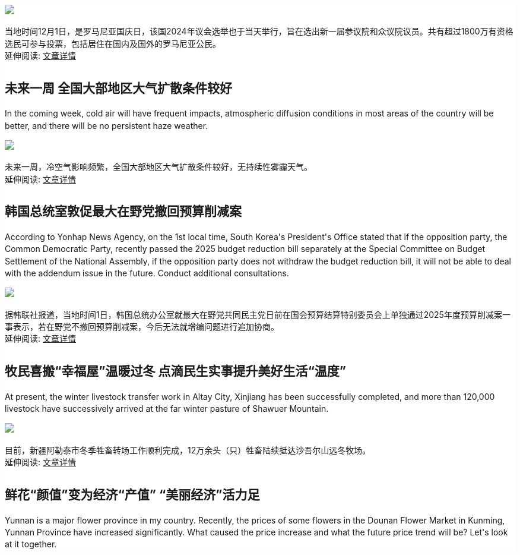 <img src="https://p1.img.cctvpic.com/photoworkspace/2024/12/01/2024120117403513875.jpg" />   

当地时间12月1日，是罗马尼亚国庆日，该国2024年议会选举也于当天举行，旨在选出新一届参议院和众议院议员。共有超过1800万有资格选民可参与投票，包括居住在国内及国外的罗马尼亚公民。   
延伸阅读: [文章详情](https://news.cctv.com/2024/12/01/ARTIcxrdSr7IdP6m1qmDul0w241201.shtml)   

<qrcode title="罗马尼亚举行议会选举 超8000名候选人参选" image="https://p1.img.cctvpic.com/photoworkspace/2024/12/01/2024120117403513875.jpg" />   

## 未来一周 全国大部地区大气扩散条件较好   
In the coming week, cold air will have frequent impacts, atmospheric diffusion conditions in most areas of the country will be better, and there will be no persistent haze weather.   

<img src="https://p3.img.cctvpic.com/photoworkspace/2024/12/01/2024120117230610970.jpg" />   

未来一周，冷空气影响频繁，全国大部地区大气扩散条件较好，无持续性雾霾天气。   
延伸阅读: [文章详情](https://news.cctv.com/2024/12/01/ARTI1KAoTKzvtlzIVfCPxQk3241201.shtml)   

<qrcode title="未来一周 全国大部地区大气扩散条件较好" image="https://p3.img.cctvpic.com/photoworkspace/2024/12/01/2024120117230610970.jpg" />   

## 韩国总统室敦促最大在野党撤回预算削减案   
According to Yonhap News Agency, on the 1st local time, South Korea's President's Office stated that if the opposition party, the Common Democratic Party, recently passed the 2025 budget reduction bill separately at the Special Committee on Budget Settlement of the National Assembly, if the opposition party does not withdraw the budget reduction bill, it will not be able to deal with the addendum issue in the future. Conduct additional consultations.   

<img src="https://p3.img.cctvpic.com/photoworkspace/2024/12/01/2024120117225898230.jpg" />   

据韩联社报道，当地时间1日，韩国总统办公室就最大在野党共同民主党日前在国会预算结算特别委员会上单独通过2025年度预算削减案一事表示，若在野党不撤回预算削减案，今后无法就增编问题进行追加协商。   
延伸阅读: [文章详情](https://news.cctv.com/2024/12/01/ARTIJUVpagCEHVmsGMXTJia3241201.shtml)   

<qrcode title="韩国总统室敦促最大在野党撤回预算削减案" image="https://p3.img.cctvpic.com/photoworkspace/2024/12/01/2024120117225898230.jpg" />   

## 牧民喜搬“幸福屋”温暖过冬 点滴民生实事提升美好生活“温度”   
At present, the winter livestock transfer work in Altay City, Xinjiang has been successfully completed, and more than 120,000 livestock have successively arrived at the far winter pasture of Shawuer Mountain.   

<img src="https://p1.img.cctvpic.com/photoworkspace/2024/12/01/2024120116523968085.png" />   

目前，新疆阿勒泰市冬季牲畜转场工作顺利完成，12万余头（只）牲畜陆续抵达沙吾尔山远冬牧场。   
延伸阅读: [文章详情](https://news.cctv.com/2024/12/01/ARTIN3nyHY5VhYbmhnaLSn64241201.shtml)   

<qrcode title="牧民喜搬“幸福屋”温暖过冬 点滴民生实事提升美好生活“温度”" image="https://p1.img.cctvpic.com/photoworkspace/2024/12/01/2024120116523968085.png" />   

## 鲜花“颜值”变为经济“产值” “美丽经济”活力足   
Yunnan is a major flower province in my country. Recently, the prices of some flowers in the Dounan Flower Market in Kunming, Yunnan Province have increased significantly. What caused the price increase and what the future price trend will be? Let's look at it together.   
